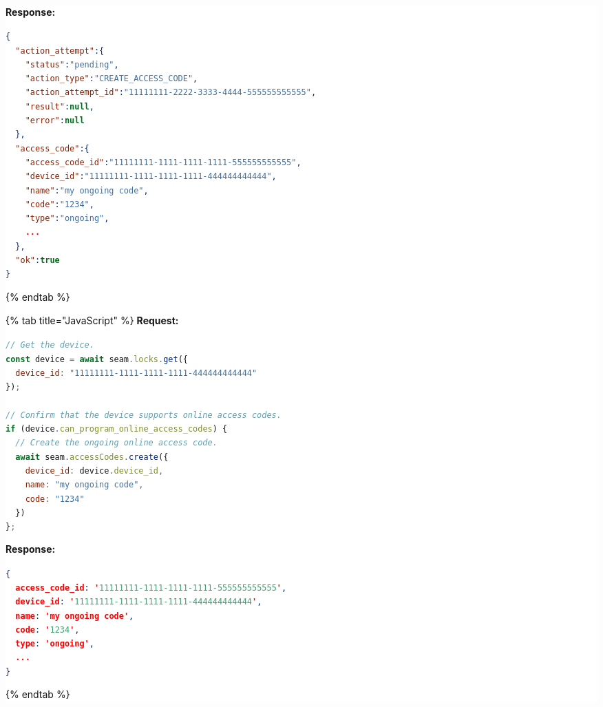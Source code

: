 **Response:**

```json
{
  "action_attempt":{
    "status":"pending",
    "action_type":"CREATE_ACCESS_CODE",
    "action_attempt_id":"11111111-2222-3333-4444-555555555555",
    "result":null,
    "error":null
  },
  "access_code":{
    "access_code_id":"11111111-1111-1111-1111-555555555555",
    "device_id":"11111111-1111-1111-1111-444444444444",
    "name":"my ongoing code",
    "code":"1234",
    "type":"ongoing",
    ...
  },
  "ok":true
}
```
{% endtab %}

{% tab title="JavaScript" %}
**Request:**

```javascript
// Get the device.
const device = await seam.locks.get({
  device_id: "11111111-1111-1111-1111-444444444444"
});

// Confirm that the device supports online access codes.
if (device.can_program_online_access_codes) {
  // Create the ongoing online access code.
  await seam.accessCodes.create({
    device_id: device.device_id,
    name: "my ongoing code",
    code: "1234"
  })
};
```

**Response:**

```json
{
  access_code_id: '11111111-1111-1111-1111-555555555555',
  device_id: '11111111-1111-1111-1111-444444444444',
  name: 'my ongoing code',
  code: '1234',
  type: 'ongoing',
  ...
}
```
{% endtab %}
